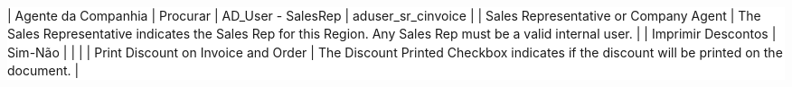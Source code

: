 |                Agente da Companhia                |             Procurar              |                                                                                                                                                                                                                                                                                                                                                                                                                                                                                                                                                                                                                                                                                                                                                                                                                                                                                             AD\_User - SalesRep                                                                                                                                                                                                                                                                                                                                                                                                                                                                                                                                                                                                                                                                                                                                                                                                                                                                                              |     aduser\_sr\_cinvoice      |                                                                                                                                                                                                                                      |                              Sales Representative or Company Agent                               |                                                                                                                                                                                                                                                                                                         The Sales Representative indicates the Sales Rep for this Region. Any Sales Rep must be a valid internal user.                                                                                                                                                                                                                                                                                                          |
|                Imprimir Descontos                 |              Sim-Não              |                                                                                                                                                                                                                                                                                                                                                                                                                                                                                                                                                                                                                                                                                                                                                                                                                                                                                                                                                                                                                                                                                                                                                                                                                                                                                                                                                                                                                                                                                                                                                                                                                                                                                                                                                                                                              |                               |                                                                                                                                                                                                                                      |                               Print Discount on Invoice and Order                                |                                                                                                                                                                                                                                                                                                                    The Discount Printed Checkbox indicates if the discount will be printed on the document.                                                                                                                                                                                                                                                                                                                     |